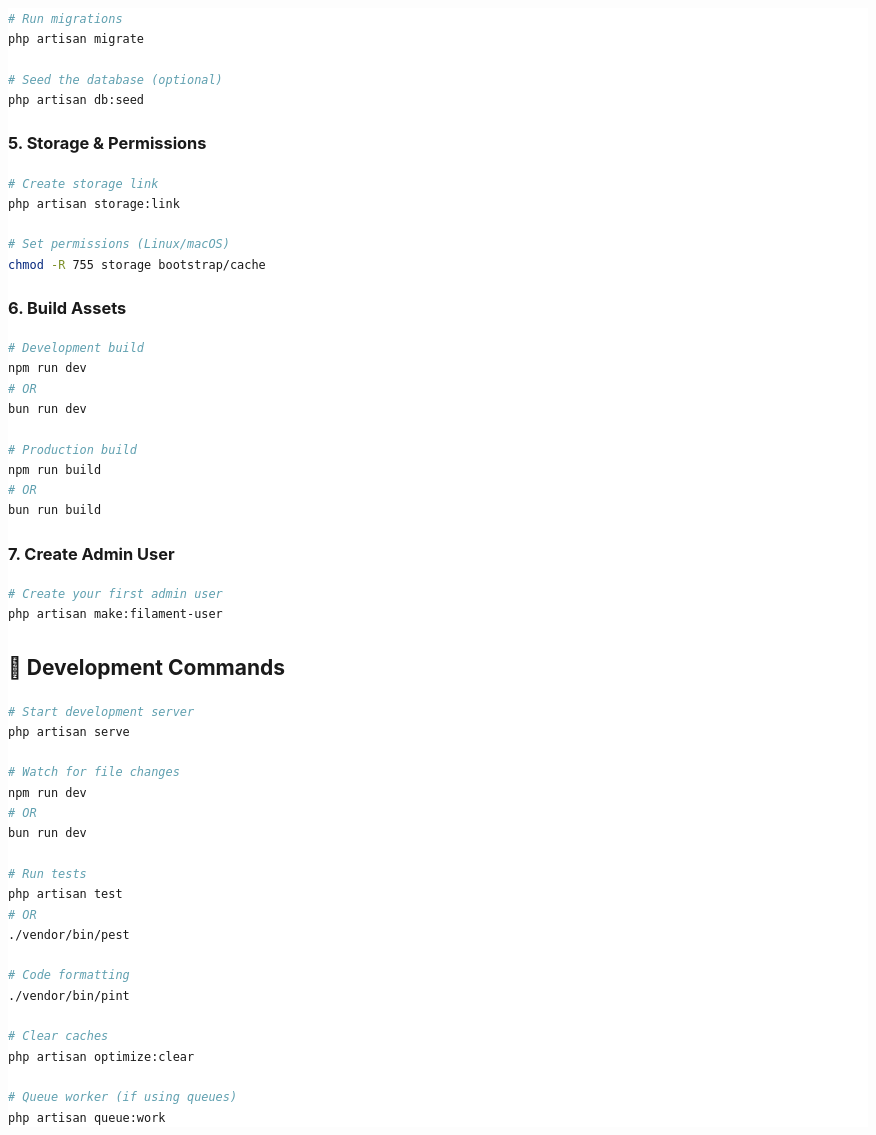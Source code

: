 ```bash
# Run migrations
php artisan migrate

# Seed the database (optional)
php artisan db:seed
```

### 5. Storage & Permissions

```bash
# Create storage link
php artisan storage:link

# Set permissions (Linux/macOS)
chmod -R 755 storage bootstrap/cache
```

### 6. Build Assets

```bash
# Development build
npm run dev
# OR
bun run dev

# Production build
npm run build
# OR
bun run build
```

### 7. Create Admin User

```bash
# Create your first admin user
php artisan make:filament-user
```

## 🔧 Development Commands

```bash
# Start development server
php artisan serve

# Watch for file changes
npm run dev
# OR
bun run dev

# Run tests
php artisan test
# OR
./vendor/bin/pest

# Code formatting
./vendor/bin/pint

# Clear caches
php artisan optimize:clear

# Queue worker (if using queues)
php artisan queue:work
```
